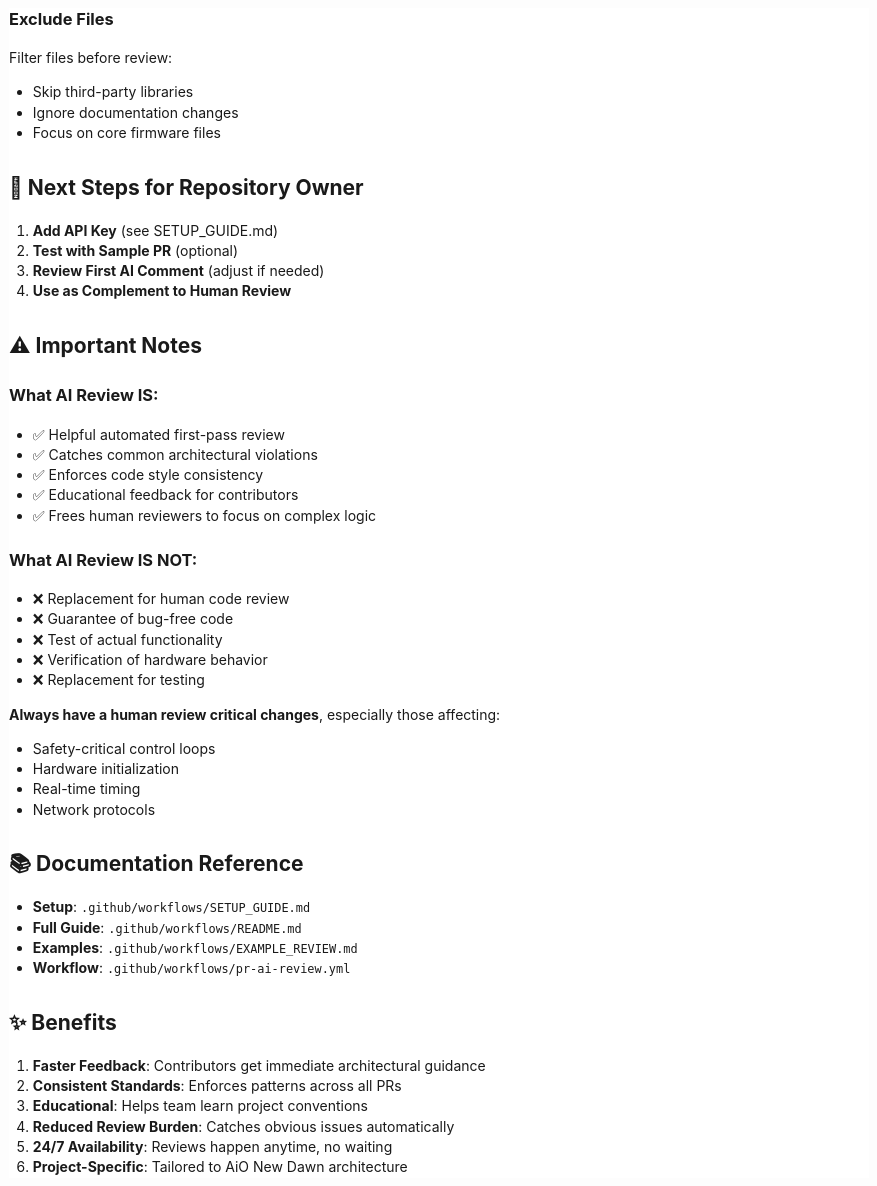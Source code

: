 ### Exclude Files
Filter files before review:
- Skip third-party libraries
- Ignore documentation changes
- Focus on core firmware files

## 📝 Next Steps for Repository Owner

1. **Add API Key** (see SETUP_GUIDE.md)
2. **Test with Sample PR** (optional)
3. **Review First AI Comment** (adjust if needed)
4. **Use as Complement to Human Review**

## ⚠️ Important Notes

### What AI Review IS:
- ✅ Helpful automated first-pass review
- ✅ Catches common architectural violations
- ✅ Enforces code style consistency
- ✅ Educational feedback for contributors
- ✅ Frees human reviewers to focus on complex logic

### What AI Review IS NOT:
- ❌ Replacement for human code review
- ❌ Guarantee of bug-free code
- ❌ Test of actual functionality
- ❌ Verification of hardware behavior
- ❌ Replacement for testing

**Always have a human review critical changes**, especially those affecting:
- Safety-critical control loops
- Hardware initialization
- Real-time timing
- Network protocols

## 📚 Documentation Reference

- **Setup**: `.github/workflows/SETUP_GUIDE.md`
- **Full Guide**: `.github/workflows/README.md`
- **Examples**: `.github/workflows/EXAMPLE_REVIEW.md`
- **Workflow**: `.github/workflows/pr-ai-review.yml`

## ✨ Benefits

1. **Faster Feedback**: Contributors get immediate architectural guidance
2. **Consistent Standards**: Enforces patterns across all PRs
3. **Educational**: Helps team learn project conventions
4. **Reduced Review Burden**: Catches obvious issues automatically
5. **24/7 Availability**: Reviews happen anytime, no waiting
6. **Project-Specific**: Tailored to AiO New Dawn architecture
